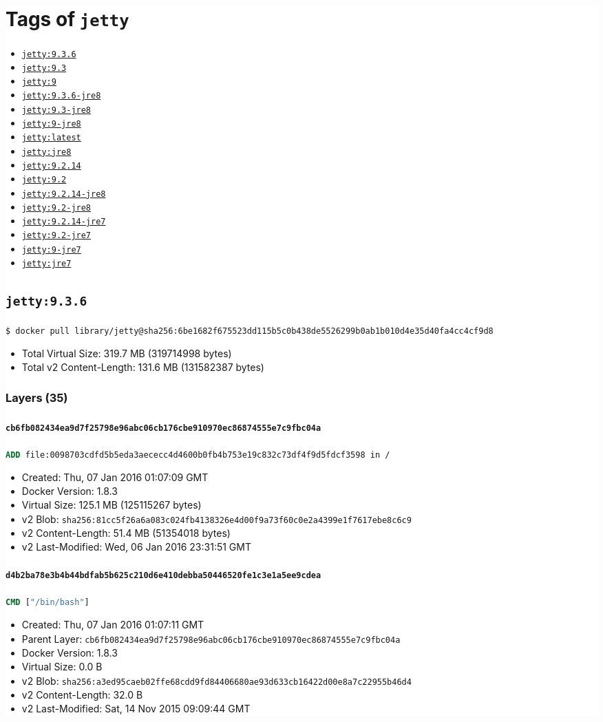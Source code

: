 

# Tags of `jetty`

-	[`jetty:9.3.6`](#jetty936)
-	[`jetty:9.3`](#jetty93)
-	[`jetty:9`](#jetty9)
-	[`jetty:9.3.6-jre8`](#jetty936-jre8)
-	[`jetty:9.3-jre8`](#jetty93-jre8)
-	[`jetty:9-jre8`](#jetty9-jre8)
-	[`jetty:latest`](#jettylatest)
-	[`jetty:jre8`](#jettyjre8)
-	[`jetty:9.2.14`](#jetty9214)
-	[`jetty:9.2`](#jetty92)
-	[`jetty:9.2.14-jre8`](#jetty9214-jre8)
-	[`jetty:9.2-jre8`](#jetty92-jre8)
-	[`jetty:9.2.14-jre7`](#jetty9214-jre7)
-	[`jetty:9.2-jre7`](#jetty92-jre7)
-	[`jetty:9-jre7`](#jetty9-jre7)
-	[`jetty:jre7`](#jettyjre7)

## `jetty:9.3.6`

```console
$ docker pull library/jetty@sha256:6be1682f675523dd115b5c0b438de5526299b0ab1b010d4e35d40fa4cc4cf9d8
```

-	Total Virtual Size: 319.7 MB (319714998 bytes)
-	Total v2 Content-Length: 131.6 MB (131582387 bytes)

### Layers (35)

#### `cb6fb082434ea9d7f25798e96abc06cb176cbe910970ec86874555e7c9fbc04a`

```dockerfile
ADD file:0098703cdfd5b5eda3aececc4d4600b0fb4b753e19c832c73df4f9d5fdcf3598 in /
```

-	Created: Thu, 07 Jan 2016 01:07:09 GMT
-	Docker Version: 1.8.3
-	Virtual Size: 125.1 MB (125115267 bytes)
-	v2 Blob: `sha256:81cc5f26a6a083c024fb4138326e4d00f9a73f60c0e2a4399e1f7617ebe8c6c9`
-	v2 Content-Length: 51.4 MB (51354018 bytes)
-	v2 Last-Modified: Wed, 06 Jan 2016 23:31:51 GMT

#### `d4b2ba78e3b4b44bdfab5b625c210d6e410debba50446520fe1c3e1a5ee9cdea`

```dockerfile
CMD ["/bin/bash"]
```

-	Created: Thu, 07 Jan 2016 01:07:11 GMT
-	Parent Layer: `cb6fb082434ea9d7f25798e96abc06cb176cbe910970ec86874555e7c9fbc04a`
-	Docker Version: 1.8.3
-	Virtual Size: 0.0 B
-	v2 Blob: `sha256:a3ed95caeb02ffe68cdd9fd84406680ae93d633cb16422d00e8a7c22955b46d4`
-	v2 Content-Length: 32.0 B
-	v2 Last-Modified: Sat, 14 Nov 2015 09:09:44 GMT
